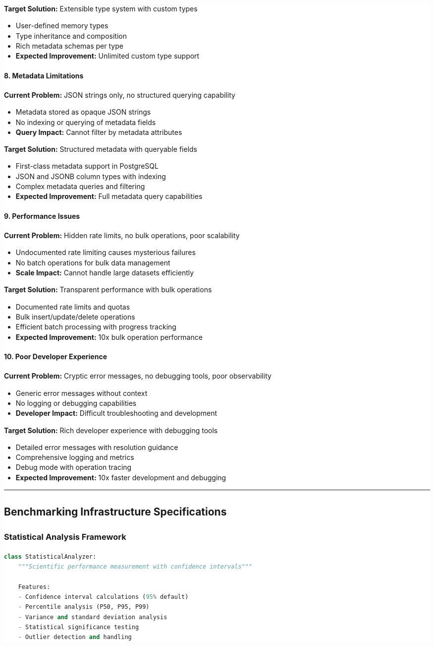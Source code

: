 **Target Solution:** Extensible type system with custom types
- User-defined memory types
- Type inheritance and composition
- Rich metadata schemas per type
- **Expected Improvement:** Unlimited custom type support

#### 8. Metadata Limitations
**Current Problem:** JSON strings only, no structured querying capability
- Metadata stored as opaque JSON strings
- No indexing or querying of metadata fields
- **Query Impact:** Cannot filter by metadata attributes

**Target Solution:** Structured metadata with queryable fields
- First-class metadata support in PostgreSQL
- JSON and JSONB column types with indexing
- Complex metadata queries and filtering
- **Expected Improvement:** Full metadata query capabilities

#### 9. Performance Issues
**Current Problem:** Hidden rate limits, no bulk operations, poor scalability
- Undocumented rate limiting causes mysterious failures
- No batch operations for bulk data management
- **Scale Impact:** Cannot handle large datasets efficiently

**Target Solution:** Transparent performance with bulk operations
- Documented rate limits and quotas
- Bulk insert/update/delete operations
- Efficient batch processing with progress tracking  
- **Expected Improvement:** 10x bulk operation performance

#### 10. Poor Developer Experience
**Current Problem:** Cryptic error messages, no debugging tools, poor observability
- Generic error messages without context
- No logging or debugging capabilities
- **Developer Impact:** Difficult troubleshooting and development

**Target Solution:** Rich developer experience with debugging tools
- Detailed error messages with resolution guidance
- Comprehensive logging and metrics
- Debug mode with operation tracing
- **Expected Improvement:** 10x faster development and debugging

---

## Benchmarking Infrastructure Specifications

### Statistical Analysis Framework
```python
class StatisticalAnalyzer:
    """Scientific performance measurement with confidence intervals"""
    
    Features:
    - Confidence interval calculations (95% default)
    - Percentile analysis (P50, P95, P99)
    - Variance and standard deviation analysis
    - Statistical significance testing
    - Outlier detection and handling
```
